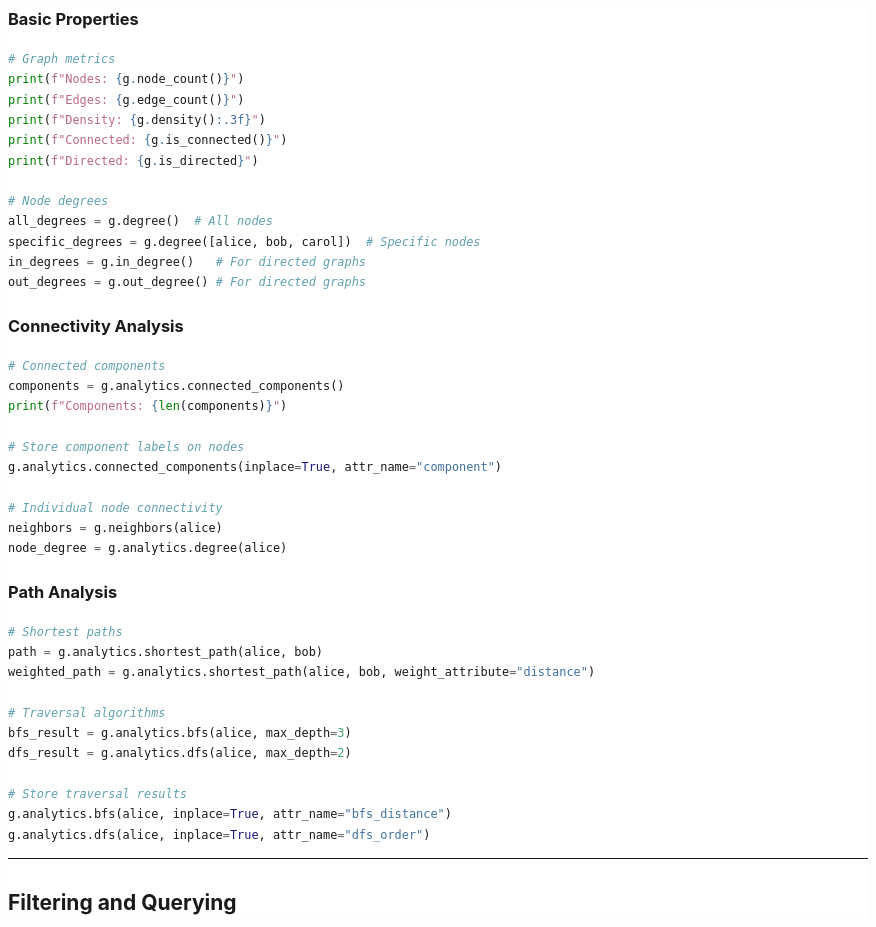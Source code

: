 ### Basic Properties

```python
# Graph metrics
print(f"Nodes: {g.node_count()}")
print(f"Edges: {g.edge_count()}")  
print(f"Density: {g.density():.3f}")
print(f"Connected: {g.is_connected()}")
print(f"Directed: {g.is_directed}")

# Node degrees
all_degrees = g.degree()  # All nodes
specific_degrees = g.degree([alice, bob, carol])  # Specific nodes
in_degrees = g.in_degree()   # For directed graphs
out_degrees = g.out_degree() # For directed graphs
```

### Connectivity Analysis

```python
# Connected components
components = g.analytics.connected_components()
print(f"Components: {len(components)}")

# Store component labels on nodes
g.analytics.connected_components(inplace=True, attr_name="component")

# Individual node connectivity
neighbors = g.neighbors(alice)
node_degree = g.analytics.degree(alice)
```

### Path Analysis

```python
# Shortest paths
path = g.analytics.shortest_path(alice, bob)
weighted_path = g.analytics.shortest_path(alice, bob, weight_attribute="distance")

# Traversal algorithms
bfs_result = g.analytics.bfs(alice, max_depth=3)
dfs_result = g.analytics.dfs(alice, max_depth=2)

# Store traversal results
g.analytics.bfs(alice, inplace=True, attr_name="bfs_distance")
g.analytics.dfs(alice, inplace=True, attr_name="dfs_order")
```

---

## Filtering and Querying
